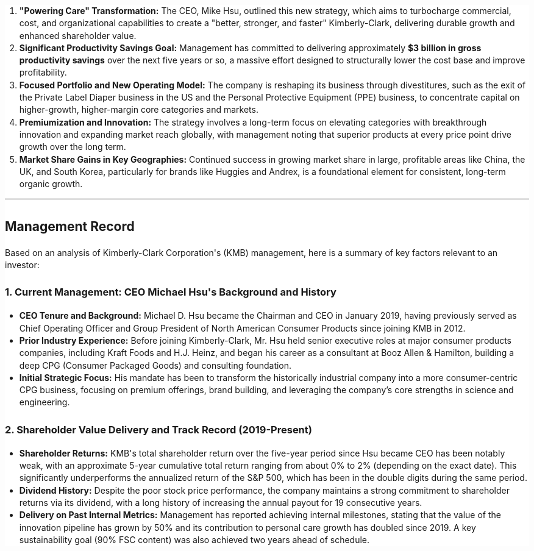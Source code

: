 1.  **"Powering Care" Transformation:** The CEO, Mike Hsu, outlined this new strategy, which aims to turbocharge commercial, cost, and organizational capabilities to create a "better, stronger, and faster" Kimberly-Clark, delivering durable growth and enhanced shareholder value.
2.  **Significant Productivity Savings Goal:** Management has committed to delivering approximately **$3 billion in gross productivity savings** over the next five years or so, a massive effort designed to structurally lower the cost base and improve profitability.
3.  **Focused Portfolio and New Operating Model:** The company is reshaping its business through divestitures, such as the exit of the Private Label Diaper business in the US and the Personal Protective Equipment (PPE) business, to concentrate capital on higher-growth, higher-margin core categories and markets.
4.  **Premiumization and Innovation:** The strategy involves a long-term focus on elevating categories with breakthrough innovation and expanding market reach globally, with management noting that superior products at every price point drive growth over the long term.
5.  **Market Share Gains in Key Geographies:** Continued success in growing market share in large, profitable areas like China, the UK, and South Korea, particularly for brands like Huggies and Andrex, is a foundational element for consistent, long-term organic growth.

---

## Management Record

Based on an analysis of Kimberly-Clark Corporation's (KMB) management, here is a summary of key factors relevant to an investor:

### 1. Current Management: CEO Michael Hsu's Background and History

*   **CEO Tenure and Background:** Michael D. Hsu became the Chairman and CEO in January 2019, having previously served as Chief Operating Officer and Group President of North American Consumer Products since joining KMB in 2012.
*   **Prior Industry Experience:** Before joining Kimberly-Clark, Mr. Hsu held senior executive roles at major consumer products companies, including Kraft Foods and H.J. Heinz, and began his career as a consultant at Booz Allen & Hamilton, building a deep CPG (Consumer Packaged Goods) and consulting foundation.
*   **Initial Strategic Focus:** His mandate has been to transform the historically industrial company into a more consumer-centric CPG business, focusing on premium offerings, brand building, and leveraging the company’s core strengths in science and engineering.

### 2. Shareholder Value Delivery and Track Record (2019-Present)

*   **Shareholder Returns:** KMB's total shareholder return over the five-year period since Hsu became CEO has been notably weak, with an approximate 5-year cumulative total return ranging from about 0% to 2% (depending on the exact date). This significantly underperforms the annualized return of the S\&P 500, which has been in the double digits during the same period.
*   **Dividend History:** Despite the poor stock price performance, the company maintains a strong commitment to shareholder returns via its dividend, with a long history of increasing the annual payout for 19 consecutive years.
*   **Delivery on Past Internal Metrics:** Management has reported achieving internal milestones, stating that the value of the innovation pipeline has grown by 50% and its contribution to personal care growth has doubled since 2019. A key sustainability goal (90% FSC content) was also achieved two years ahead of schedule.
